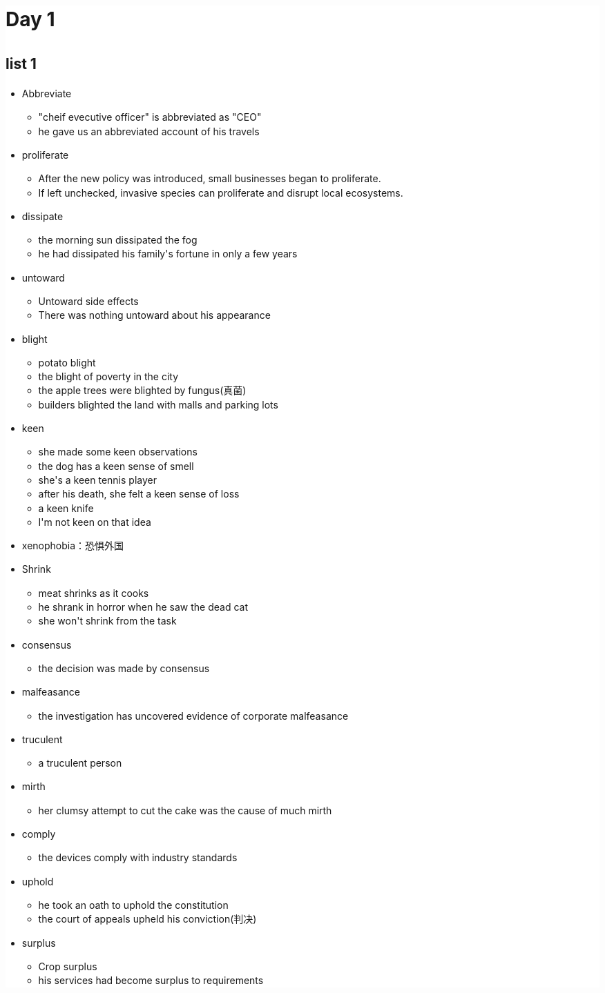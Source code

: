 # Day 1

## list 1

- Abbreviate
  - "cheif evecutive officer" is abbreviated as "CEO"
  - he gave us an abbreviated account of his travels
- proliferate
  - After the new policy was introduced, small businesses began to proliferate.
  - If left unchecked, invasive species can proliferate and disrupt local ecosystems.
- dissipate
  - the morning sun dissipated the fog
  - he had dissipated his family's fortune in only a few years

- untoward
  - Untoward side effects
  - There was nothing untoward about his appearance

- blight
  - potato blight
  - the blight of poverty in the city
  - the apple trees were blighted by fungus(真菌)
  - builders blighted the land with malls and parking lots

- keen
  - she made some keen observations
  - the dog has a keen sense of smell
  - she's a keen tennis player
  - after his death, she felt a keen sense of loss
  - a keen knife
  - I'm not keen on that idea

- xenophobia：恐惧外国
- Shrink
  - meat shrinks as it cooks
  - he shrank in horror when he saw the dead cat
  - she won't shrink from the task

- consensus
  - the decision was made by consensus

- malfeasance
  - the investigation has uncovered evidence of corporate malfeasance

- truculent
  - a truculent person

- mirth
  - her clumsy attempt to cut the cake was the cause of much mirth

- comply
  - the devices comply with industry standards

- uphold
  - he took an oath to uphold the constitution
  - the court of appeals upheld his conviction(判决)
- surplus
  - Crop surplus
  - his services had become surplus to requirements
